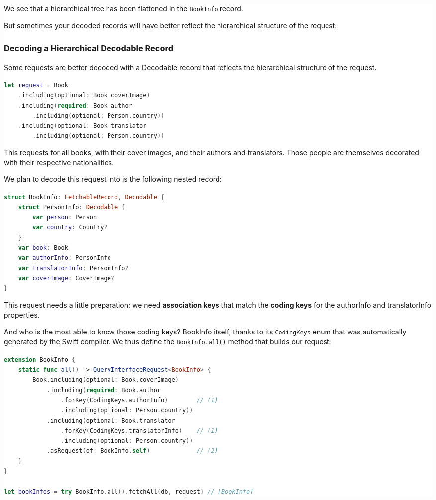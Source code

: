 We see that a hierarchical tree has been flattened in the `BookInfo` record.

But sometimes your decoded records will have better reflect the hierarchical structure of the request:


### Decoding a Hierarchical Decodable Record

Some requests are better decoded with a Decodable record that reflects the hierarchical structure of the request.

```swift
let request = Book
    .including(optional: Book.coverImage)
    .including(required: Book.author
        .including(optional: Person.country))
    .including(optional: Book.translator
        .including(optional: Person.country))
```

This requests for all books, with their cover images, and their authors and translators. Those people are themselves decorated with their respective nationalities.

We plan to decode this request into is the following nested record:

```swift
struct BookInfo: FetchableRecord, Decodable {
    struct PersonInfo: Decodable {
        var person: Person
        var country: Country?
    }
    var book: Book
    var authorInfo: PersonInfo
    var translatorInfo: PersonInfo?
    var coverImage: CoverImage?
}
```

This request needs a little preparation: we need **association keys** that match the **coding keys** for the authorInfo and translatorInfo properties.

And who is the most able to know those coding keys? BookInfo itself, thanks to its `CodingKeys` enum that was automatically generated by the Swift compiler. We thus define the `BookInfo.all()` method that builds our request:

```swift
extension BookInfo {
    static func all() -> QueryInterfaceRequest<BookInfo> {
        Book.including(optional: Book.coverImage)
            .including(required: Book.author
                .forKey(CodingKeys.authorInfo)        // (1)
                .including(optional: Person.country))
            .including(optional: Book.translator
                .forKey(CodingKeys.translatorInfo)    // (1)
                .including(optional: Person.country))
            .asRequest(of: BookInfo.self)             // (2)
    }
}

let bookInfos = try BookInfo.all().fetchAll(db, request) // [BookInfo]
```


[Associations Benefits]: #associations-benefits
[Required Protocols]: #required-protocols
[BelongsTo]: #belongsto
[HasMany]: #hasmany
[HasOne]: #hasone
[HasManyThrough]: #hasmanythrough
[HasOneThrough]: #hasonethrough
[Choosing Between BelongsTo and HasOne]: #choosing-between-belongsto-and-hasone
[Self Joins]: #self-joins
[Ordered Associations]: #ordered-associations
[Further Refinements to Associations]: #further-refinements-to-associations
[The Types of Associations]: #the-types-of-associations
[FetchableRecord]: ../README.md#fetchablerecord-protocols
[migration]: Migrations.md
[Record]: ../README.md#records
[Foreign Key Actions]: https://sqlite.org/foreignkeys.html#fk_actions
[Associations and the Database Schema]: #associations-and-the-database-schema
[Convention for Database Table Names]: #convention-for-database-table-names
[Convention for the BelongsTo Association]: #convention-for-the-belongsto-association
[Convention for the HasOne Association]: #convention-for-the-hasone-association
[Convention for the HasMany Association]: #convention-for-the-hasmany-association
[Foreign Keys]: #foreign-keys
[Building Requests from Associations]: #building-requests-from-associations
[Fetching Values from Associations]: #fetching-values-from-associations
[Combining Associations]: #combining-associations
[Requesting Associated Records]: #requesting-associated-records
[requests for associated records]: #requesting-associated-records
[Joining And Prefetching Associated Records]: #joining-and-prefetching-associated-records
[Filtering Associations]: #filtering-associations
[Sorting Associations]: #sorting-associations
[Columns Selected by an Association]: #columns-selected-by-an-association
[Table Aliases]: #table-aliases
[Refining Association Requests]: #refining-association-requests
[The Structure of a Joined Request]: #the-structure-of-a-joined-request
[Decoding a Joined Request with a Decodable Record]: #decoding-a-joined-request-with-a-decodable-record
[Decoding a Hierarchical Decodable Record]: #decoding-a-hierarchical-decodable-record
[Decoding a Joined Request with FetchableRecord]: #decoding-a-joined-request-with-fetchablerecord
[Debugging Request Decoding]: #debugging-request-decoding
[Custom Requests]: ../README.md#custom-requests
[Association Aggregates]: #association-aggregates
[Available Association Aggregates]: #available-association-aggregates
[Annotating a Request with Aggregates]: #annotating-a-request-with-aggregates
[Filtering a Request with Aggregates]: #filtering-a-request-with-aggregates
[Aggregate Operations]: #aggregate-operations
[Isolation of Multiple Aggregates]: #isolation-of-multiple-aggregates
[DerivableRequest Protocol]: #derivablerequest-protocol
[Known Issues]: #known-issues
[Row Adapters]: ../README.md#row-adapters
[query interface requests]: ../README.md#requests
[TableRecord]: ../README.md#tablerecord-protocol
[Good Practices for Designing Record Types]: GoodPracticesForDesigningRecordTypes.md
[regular aggregating methods]: ../README.md#fetching-aggregated-values
[Record class]: ../README.md#record-class
[EncodableRecord]: ../README.md#persistablerecord-protocol
[PersistableRecord]: ../README.md#persistablerecord-protocol
[Codable Records]: ../README.md#codable-records
[persistence methods]: ../README.md#persistence-methods
[database observation tools]: ../README.md#database-changes-observation
[ValueObservation]: ../README.md#valueobservation
[FAQ]: ../README.md#faq-associations
[common table expressions]: CommonTableExpressions.md
[Common Table Expressions]: CommonTableExpressions.md
[Associations to Common Table Expressions]: CommonTableExpressions.md#associations-to-common-table-expressions